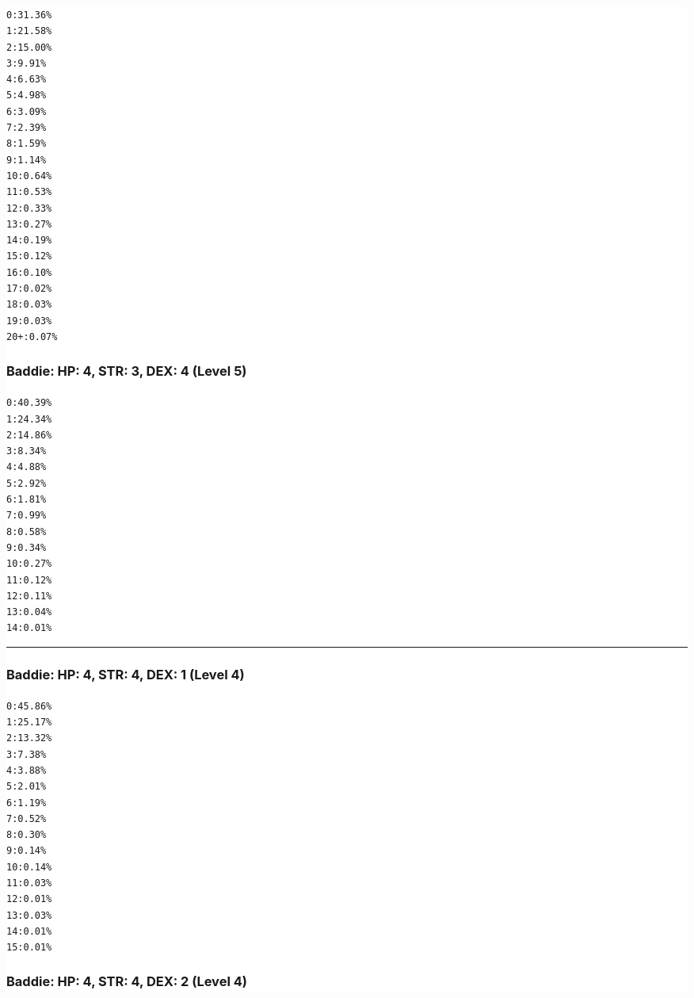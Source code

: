     0:31.36%
    1:21.58%
    2:15.00%
    3:9.91%
    4:6.63%
    5:4.98%
    6:3.09%
    7:2.39%
    8:1.59%
    9:1.14%
    10:0.64%
    11:0.53%
    12:0.33%
    13:0.27%
    14:0.19%
    15:0.12%
    16:0.10%
    17:0.02%
    18:0.03%
    19:0.03%
    20+:0.07%
### Baddie: HP: 4, STR: 3, DEX: 4 (Level 5)

    0:40.39%
    1:24.34%
    2:14.86%
    3:8.34%
    4:4.88%
    5:2.92%
    6:1.81%
    7:0.99%
    8:0.58%
    9:0.34%
    10:0.27%
    11:0.12%
    12:0.11%
    13:0.04%
    14:0.01%

---

### Baddie: HP: 4, STR: 4, DEX: 1 (Level 4)

    0:45.86%
    1:25.17%
    2:13.32%
    3:7.38%
    4:3.88%
    5:2.01%
    6:1.19%
    7:0.52%
    8:0.30%
    9:0.14%
    10:0.14%
    11:0.03%
    12:0.01%
    13:0.03%
    14:0.01%
    15:0.01%
### Baddie: HP: 4, STR: 4, DEX: 2 (Level 4)

